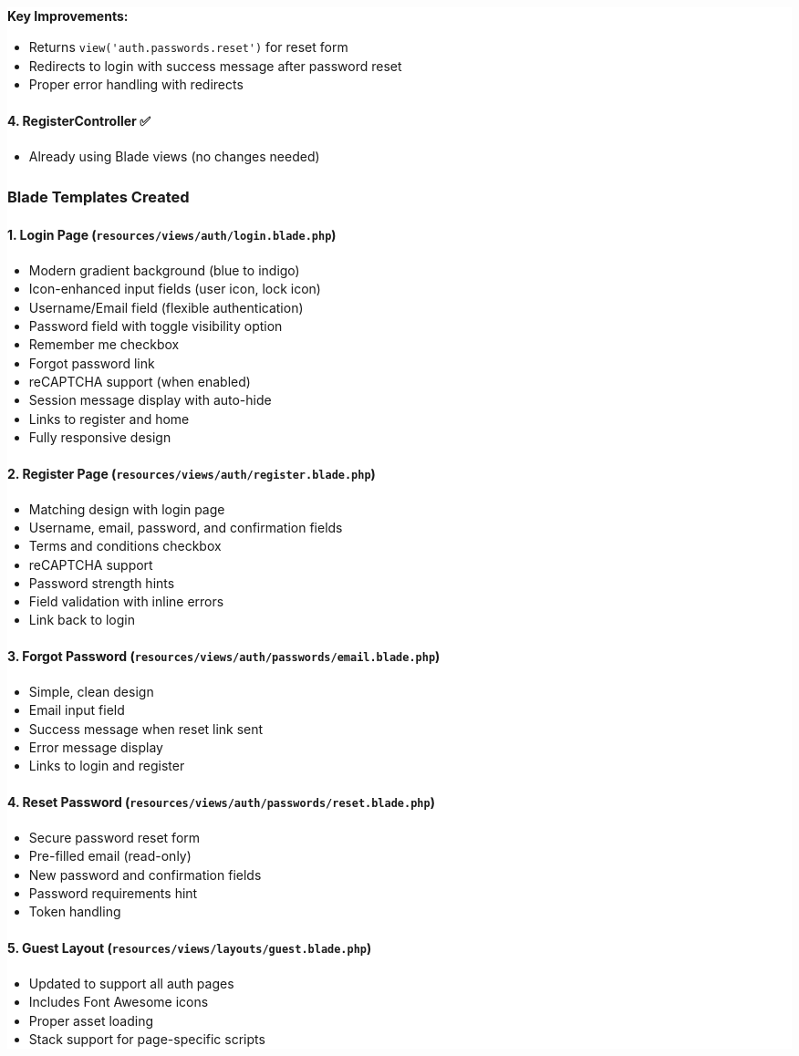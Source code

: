 **Key Improvements:**
- Returns `view('auth.passwords.reset')` for reset form
- Redirects to login with success message after password reset
- Proper error handling with redirects

#### 4. **RegisterController** ✅
- Already using Blade views (no changes needed)

### Blade Templates Created

#### 1. **Login Page** (`resources/views/auth/login.blade.php`)
- Modern gradient background (blue to indigo)
- Icon-enhanced input fields (user icon, lock icon)
- Username/Email field (flexible authentication)
- Password field with toggle visibility option
- Remember me checkbox
- Forgot password link
- reCAPTCHA support (when enabled)
- Session message display with auto-hide
- Links to register and home
- Fully responsive design

#### 2. **Register Page** (`resources/views/auth/register.blade.php`)
- Matching design with login page
- Username, email, password, and confirmation fields
- Terms and conditions checkbox
- reCAPTCHA support
- Password strength hints
- Field validation with inline errors
- Link back to login

#### 3. **Forgot Password** (`resources/views/auth/passwords/email.blade.php`)
- Simple, clean design
- Email input field
- Success message when reset link sent
- Error message display
- Links to login and register

#### 4. **Reset Password** (`resources/views/auth/passwords/reset.blade.php`)
- Secure password reset form
- Pre-filled email (read-only)
- New password and confirmation fields
- Password requirements hint
- Token handling

#### 5. **Guest Layout** (`resources/views/layouts/guest.blade.php`)
- Updated to support all auth pages
- Includes Font Awesome icons
- Proper asset loading
- Stack support for page-specific scripts
